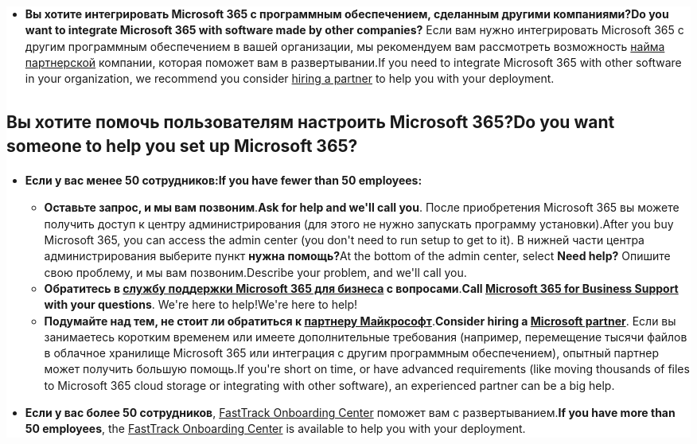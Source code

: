 - <span data-ttu-id="41e3d-184">**Вы хотите интегрировать Microsoft 365 с программным обеспечением, сделанным другими компаниями?**</span><span class="sxs-lookup"><span data-stu-id="41e3d-184">**Do you want to integrate Microsoft 365 with software made by other companies?**</span></span> <span data-ttu-id="41e3d-185">Если вам нужно интегрировать Microsoft 365 с другим программным обеспечением в вашей организации, мы рекомендуем вам рассмотреть возможность [найма партнерской](https://go.microsoft.com/fwlink/?linkid=391089) компании, которая поможет вам в развертывании.</span><span class="sxs-lookup"><span data-stu-id="41e3d-185">If you need to integrate Microsoft 365 with other software in your organization, we recommend you consider [hiring a partner](https://go.microsoft.com/fwlink/?linkid=391089) to help you with your deployment.</span></span>
  
## <a name="do-you-want-someone-to-help-you-set-up-microsoft-365"></a><span data-ttu-id="41e3d-186">Вы хотите помочь пользователям настроить Microsoft 365?</span><span class="sxs-lookup"><span data-stu-id="41e3d-186">Do you want someone to help you set up Microsoft 365?</span></span>

- <span data-ttu-id="41e3d-187">**Если у вас менее 50 сотрудников:**</span><span class="sxs-lookup"><span data-stu-id="41e3d-187">**If you have fewer than 50 employees:**</span></span>

  - <span data-ttu-id="41e3d-188">**Оставьте запрос, и мы вам позвоним**.</span><span class="sxs-lookup"><span data-stu-id="41e3d-188">**Ask for help and we'll call you**.</span></span> <span data-ttu-id="41e3d-189">После приобретения Microsoft 365 вы можете получить доступ к центру администрирования (для этого не нужно запускать программу установки).</span><span class="sxs-lookup"><span data-stu-id="41e3d-189">After you buy Microsoft 365, you can access the admin center (you don't need to run setup to get to it).</span></span> <span data-ttu-id="41e3d-190">В нижней части центра администрирования выберите пункт **нужна помощь?**</span><span class="sxs-lookup"><span data-stu-id="41e3d-190">At the bottom of the admin center, select **Need help?**</span></span> <span data-ttu-id="41e3d-191">Опишите свою проблему, и мы вам позвоним.</span><span class="sxs-lookup"><span data-stu-id="41e3d-191">Describe your problem, and we'll call you.</span></span> 
  - <span data-ttu-id="41e3d-192">**Обратитесь в [службу поддержки Microsoft 365 для бизнеса](../contact-support-for-business-products.md) с вопросами**.</span><span class="sxs-lookup"><span data-stu-id="41e3d-192">**Call [Microsoft 365 for Business Support](../contact-support-for-business-products.md) with your questions**.</span></span> <span data-ttu-id="41e3d-193">We're here to help!</span><span class="sxs-lookup"><span data-stu-id="41e3d-193">We're here to help!</span></span> 
  - <span data-ttu-id="41e3d-194">**Подумайте над тем, не стоит ли обратиться к [партнеру Майкрософт](https://go.microsoft.com/fwlink/?linkid=391089)**.</span><span class="sxs-lookup"><span data-stu-id="41e3d-194">**Consider hiring a [Microsoft partner](https://go.microsoft.com/fwlink/?linkid=391089)**.</span></span> <span data-ttu-id="41e3d-195">Если вы занимаетесь коротким временем или имеете дополнительные требования (например, перемещение тысячи файлов в облачное хранилище Microsoft 365 или интеграция с другим программным обеспечением), опытный партнер может получить большую помощь.</span><span class="sxs-lookup"><span data-stu-id="41e3d-195">If you're short on time, or have advanced requirements (like moving thousands of files to Microsoft 365 cloud storage or integrating with other software), an experienced partner can be a big help.</span></span> 

- <span data-ttu-id="41e3d-196">**Если у вас более 50 сотрудников**, [FastTrack Onboarding Center](https://go.microsoft.com/fwlink/?LinkId=517115) поможет вам с развертыванием.</span><span class="sxs-lookup"><span data-stu-id="41e3d-196">**If you have more than 50 employees**, the [FastTrack Onboarding Center](https://go.microsoft.com/fwlink/?LinkId=517115) is available to help you with your deployment.</span></span> 
